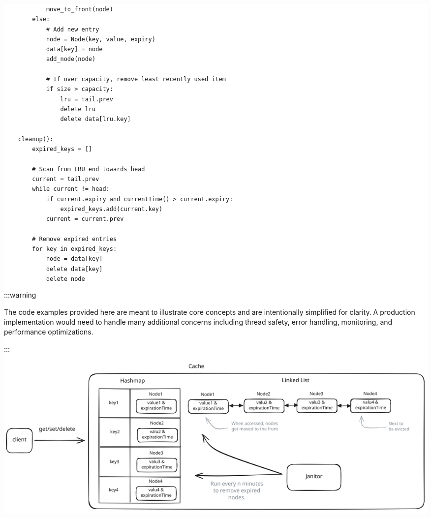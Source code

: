 ```tsql
            move_to_front(node)
        else:
            # Add new entry
            node = Node(key, value, expiry)
            data[key] = node
            add_node(node)
            
            # If over capacity, remove least recently used item
            if size > capacity:
                lru = tail.prev
                delete lru
                delete data[lru.key]

    cleanup():
        expired_keys = []
        
        # Scan from LRU end towards head
        current = tail.prev
        while current != head:
            if current.expiry and currentTime() > current.expiry:
                expired_keys.add(current.key)
            current = current.prev
            
        # Remove expired entries
        for key in expired_keys:
            node = data[key]
            delete data[key]
            delete node
```

:::warning


The code examples provided here are meant to illustrate core concepts and are intentionally simplified for clarity. A production implementation would need to handle many additional concerns including thread safety, error handling, monitoring, and performance optimizations.


:::

![](222-problem-breakdowns_distributed-cache_03.svg)
